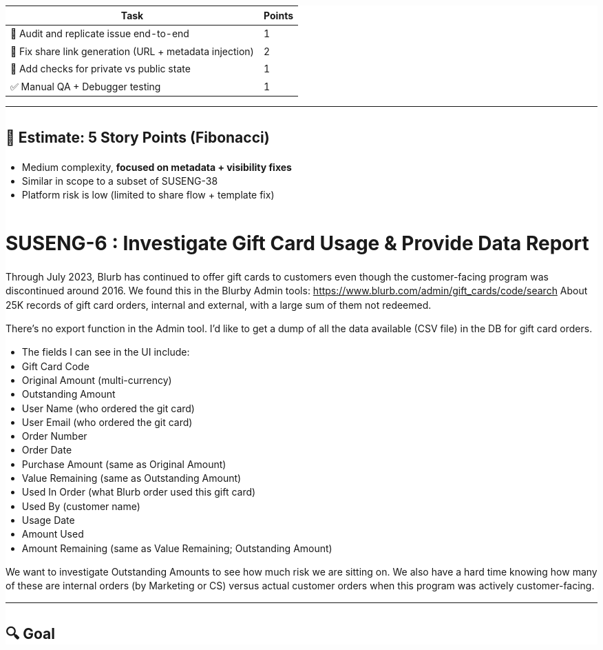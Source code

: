 | Task | Points |
|------|--------|
| 🔎 Audit and replicate issue end-to-end | 1 |
| 🧱 Fix share link generation (URL + metadata injection) | 2 |
| 🔐 Add checks for private vs public state | 1 |
| ✅ Manual QA + Debugger testing | 1 |

---

## 🧮 **Estimate: 5 Story Points (Fibonacci)**

- Medium complexity, **focused on metadata + visibility fixes**
- Similar in scope to a subset of SUSENG-38
- Platform risk is low (limited to share flow + template fix)

# SUSENG-6 : Investigate Gift Card Usage & Provide Data Report
Through July 2023, Blurb has continued to offer gift cards to customers even though the customer-facing program was discontinued around 2016.
We found this in the Blurby Admin tools: https://www.blurb.com/admin/gift_cards/code/search
About 25K records of gift card orders, internal and external, with a large sum of them not redeemed.

There’s no export function in the Admin tool. I’d like to get a dump of all the data available (CSV file) in the DB for gift card orders.
- The fields I can see in the UI include:
- Gift Card Code
- Original Amount (multi-currency)
- Outstanding Amount
- User Name (who ordered the git card)
- User Email (who ordered the git card)
- Order Number
- Order Date
- Purchase Amount (same as Original Amount)
- Value Remaining (same as Outstanding Amount)
- Used In Order (what Blurb order used this gift card)
- Used By (customer name)
- Usage Date
- Amount Used
- Amount Remaining (same as Value Remaining; Outstanding Amount)

We want to investigate Outstanding Amounts to see how much risk we are sitting on. We also have a hard time knowing how many of these are internal orders (by Marketing or CS) versus actual customer orders when this program was actively customer-facing.

---

## 🔍 Goal
